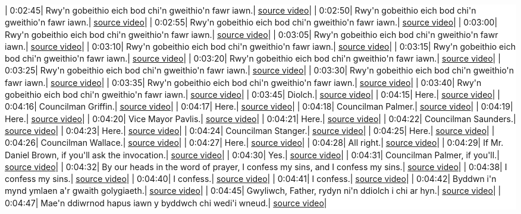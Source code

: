 | 0:02:45| Rwy'n gobeithio eich bod chi'n gweithio'n fawr iawn.| [source video](https://archive.org/details/citycouncil120329?start=165)|
| 0:02:50| Rwy'n gobeithio eich bod chi'n gweithio'n fawr iawn.| [source video](https://archive.org/details/citycouncil120329?start=170)|
| 0:02:55| Rwy'n gobeithio eich bod chi'n gweithio'n fawr iawn.| [source video](https://archive.org/details/citycouncil120329?start=175)|
| 0:03:00| Rwy'n gobeithio eich bod chi'n gweithio'n fawr iawn.| [source video](https://archive.org/details/citycouncil120329?start=180)|
| 0:03:05| Rwy'n gobeithio eich bod chi'n gweithio'n fawr iawn.| [source video](https://archive.org/details/citycouncil120329?start=185)|
| 0:03:10| Rwy'n gobeithio eich bod chi'n gweithio'n fawr iawn.| [source video](https://archive.org/details/citycouncil120329?start=190)|
| 0:03:15| Rwy'n gobeithio eich bod chi'n gweithio'n fawr iawn.| [source video](https://archive.org/details/citycouncil120329?start=195)|
| 0:03:20| Rwy'n gobeithio eich bod chi'n gweithio'n fawr iawn.| [source video](https://archive.org/details/citycouncil120329?start=200)|
| 0:03:25| Rwy'n gobeithio eich bod chi'n gweithio'n fawr iawn.| [source video](https://archive.org/details/citycouncil120329?start=205)|
| 0:03:30| Rwy'n gobeithio eich bod chi'n gweithio'n fawr iawn.| [source video](https://archive.org/details/citycouncil120329?start=210)|
| 0:03:35| Rwy'n gobeithio eich bod chi'n gweithio'n fawr iawn.| [source video](https://archive.org/details/citycouncil120329?start=215)|
| 0:03:40| Rwy'n gobeithio eich bod chi'n gweithio'n fawr iawn.| [source video](https://archive.org/details/citycouncil120329?start=220)|
| 0:03:45| Diolch.| [source video](https://archive.org/details/citycouncil120329?start=225)|
| 0:04:15| Here.| [source video](https://archive.org/details/citycouncil120329?start=255)|
| 0:04:16| Councilman Griffin.| [source video](https://archive.org/details/citycouncil120329?start=256)|
| 0:04:17| Here.| [source video](https://archive.org/details/citycouncil120329?start=257)|
| 0:04:18| Councilman Palmer.| [source video](https://archive.org/details/citycouncil120329?start=258)|
| 0:04:19| Here.| [source video](https://archive.org/details/citycouncil120329?start=259)|
| 0:04:20| Vice Mayor Pavlis.| [source video](https://archive.org/details/citycouncil120329?start=260)|
| 0:04:21| Here.| [source video](https://archive.org/details/citycouncil120329?start=261)|
| 0:04:22| Councilman Saunders.| [source video](https://archive.org/details/citycouncil120329?start=262)|
| 0:04:23| Here.| [source video](https://archive.org/details/citycouncil120329?start=263)|
| 0:04:24| Councilman Stanger.| [source video](https://archive.org/details/citycouncil120329?start=264)|
| 0:04:25| Here.| [source video](https://archive.org/details/citycouncil120329?start=265)|
| 0:04:26| Councilman Wallace.| [source video](https://archive.org/details/citycouncil120329?start=266)|
| 0:04:27| Here.| [source video](https://archive.org/details/citycouncil120329?start=267)|
| 0:04:28| All right.| [source video](https://archive.org/details/citycouncil120329?start=268)|
| 0:04:29| If Mr. Daniel Brown, if you'll ask the invocation.| [source video](https://archive.org/details/citycouncil120329?start=269)|
| 0:04:30| Yes.| [source video](https://archive.org/details/citycouncil120329?start=270)|
| 0:04:31| Councilman Palmer, if you'll.| [source video](https://archive.org/details/citycouncil120329?start=271)|
| 0:04:32| By our heads in the word of prayer, I confess my sins, and I confess my sins.| [source video](https://archive.org/details/citycouncil120329?start=272)|
| 0:04:38| I confess my sins.| [source video](https://archive.org/details/citycouncil120329?start=278)|
| 0:04:40| I confess.| [source video](https://archive.org/details/citycouncil120329?start=280)|
| 0:04:41| I confess.| [source video](https://archive.org/details/citycouncil120329?start=281)|
| 0:04:42| Byddwn i'n mynd ymlaen a'r gwaith golygiaeth.| [source video](https://archive.org/details/citycouncil120329?start=282)|
| 0:04:45| Gwyliwch, Father, rydyn ni'n ddiolch i chi ar hyn.| [source video](https://archive.org/details/citycouncil120329?start=285)|
| 0:04:47| Mae'n ddiwrnod hapus iawn y byddwch chi wedi'i wneud.| [source video](https://archive.org/details/citycouncil120329?start=287)|